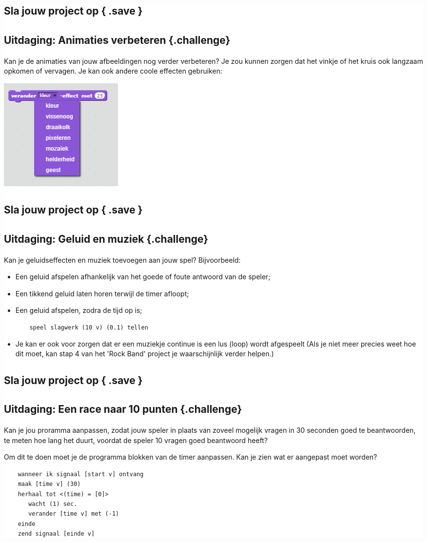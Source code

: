 ## Sla jouw project op { .save }

## Uitdaging: Animaties verbeteren {.challenge}
Kan je de animaties van jouw afbeeldingen  nog verder verbeteren? Je zou kunnen zorgen dat het vinkje of het kruis ook langzaam opkomen of vervagen. Je kan ook andere coole effecten gebruiken:

![screenshot](brain-effects.png)

## Sla jouw project op { .save }

## Uitdaging: Geluid en muziek {.challenge}
Kan je geluidseffecten en muziek toevoegen aan jouw spel? Bijvoorbeeld:

+ Een geluid afspelen afhankelijk van het goede of foute antwoord van de speler;
+ Een tikkend geluid laten horen terwijl de timer afloopt;
+ Een geluid afspelen, zodra de tijd op is;

	```blocks
		speel slagwerk (10 v) (0.1) tellen
	```

+ Je kan er ook voor zorgen dat er een muziekje continue is een lus (loop) wordt afgespeelt (Als je niet meer precies weet hoe dit moet, kan stap 4 van het 'Rock Band' project je waarschijnlijk verder helpen.)

## Sla jouw project op { .save }

## Uitdaging: Een race naar 10 punten {.challenge}
Kan je jou proramma aanpassen, zodat jouw speler in plaats van zoveel mogelijk vragen in 30 seconden goed te beantwoorden, te meten hoe lang het duurt, voordat de speler 10 vragen goed beantwoord heeft?

Om dit te doen moet je de programma blokken van de timer aanpassen. Kan je zien wat er aangepast moet worden?

```blocks
	wanneer ik signaal [start v] ontvang
	maak [time v] (30)
	herhaal tot <(time) = [0]>
	   wacht (1) sec.
	   verander [time v] met (-1)
	einde
	zend signaal [einde v]
```
